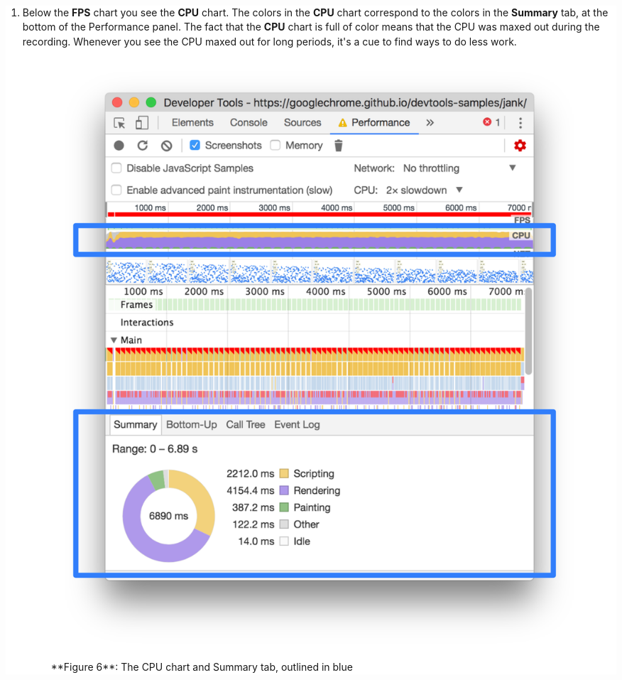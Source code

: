 1. Below the **FPS** chart you see the **CPU** chart. The colors in the
   **CPU** chart correspond to the colors in the **Summary** tab, at the
   bottom of the Performance panel. The fact that the **CPU** chart is full
   of color means that the CPU was maxed out during the recording. Whenever
   you see the CPU maxed out for long periods, it's a cue to find ways to
   do less work.

     <figure>
       <img src="imgs/cpu-summary.svg"
         alt="The CPU chart and Summary tab"/>
       <figcaption>
         **Figure 6**: The CPU chart and Summary tab, outlined in blue
       </figcaption>
     </figure>
